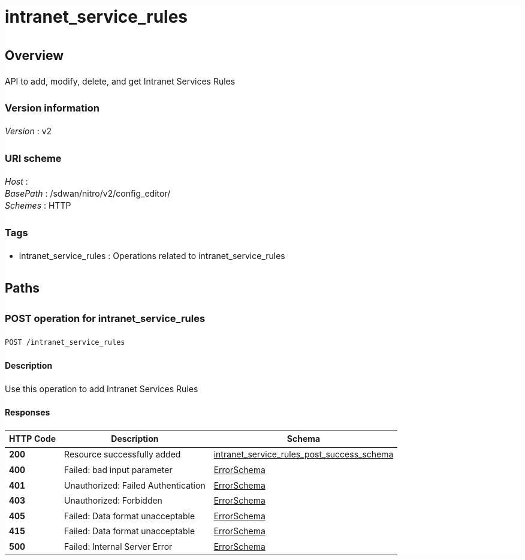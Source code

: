 # intranet\_service\_rules


<a name="overview"></a>
## Overview
API to add, modify, delete, and get Intranet Services Rules


### Version information
*Version* : v2


### URI scheme
*Host* : <MGMT-IP>  
*BasePath* : /sdwan/nitro/v2/config\_editor/  
*Schemes* : HTTP


### Tags

* intranet\_service\_rules : Operations related to intranet\_service\_rules 




<a name="paths"></a>
## Paths

<a name="intranet\_service\_rules-post"></a>
### POST operation for intranet\_service\_rules
```
POST /intranet_service_rules
```


#### Description
Use this operation to add Intranet Services Rules


#### Responses

|HTTP Code|Description|Schema|
|---|---|---|
|**200**|Resource successfully added|[intranet\_service\_rules\_post\_success\_schema](#intranet\_service\_rules\_post\_success\_schema)|
|**400**|Failed: bad input parameter|[ErrorSchema](#errorschema)|
|**401**|Unauthorized: Failed Authentication|[ErrorSchema](#errorschema)|
|**403**|Unauthorized: Forbidden|[ErrorSchema](#errorschema)|
|**405**|Failed: Data format unacceptable|[ErrorSchema](#errorschema)|
|**415**|Failed: Data format unacceptable|[ErrorSchema](#errorschema)|
|**500**|Failed: Internal Server Error|[ErrorSchema](#errorschema)|
